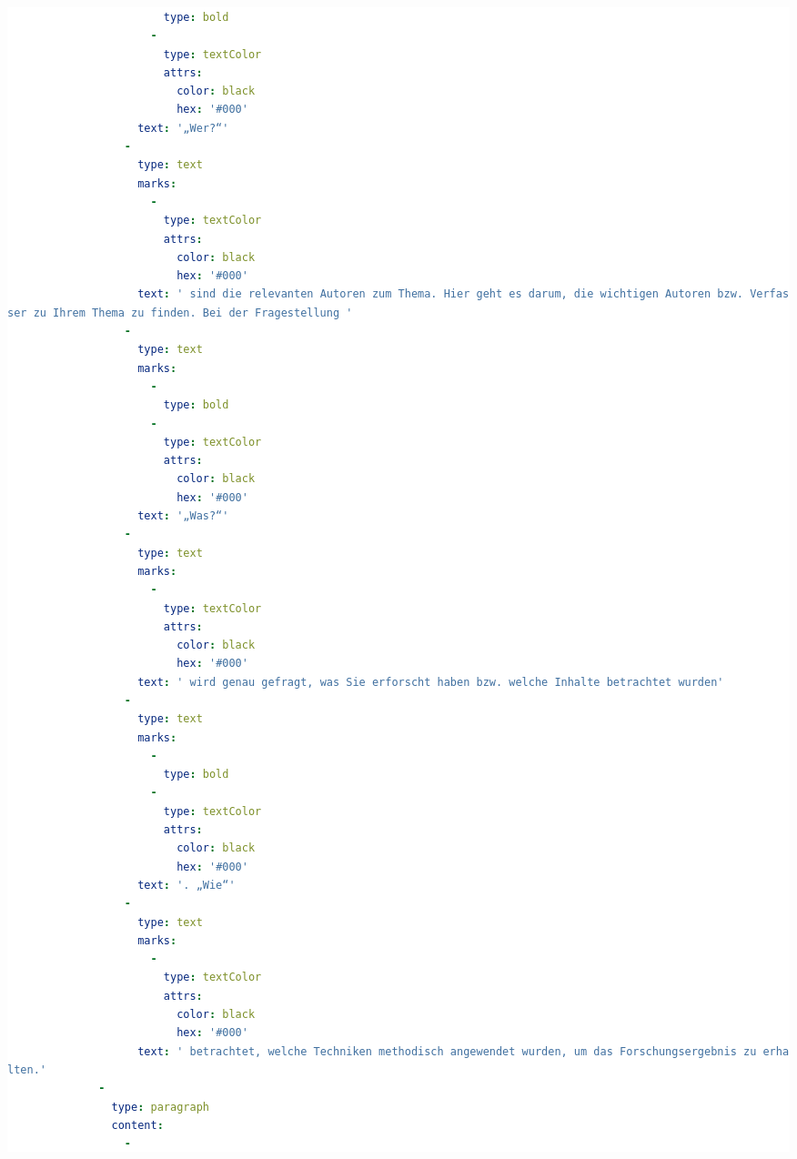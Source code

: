 ```yaml
                        type: bold
                      -
                        type: textColor
                        attrs:
                          color: black
                          hex: '#000'
                    text: '„Wer?“'
                  -
                    type: text
                    marks:
                      -
                        type: textColor
                        attrs:
                          color: black
                          hex: '#000'
                    text: ' sind die relevanten Autoren zum Thema. Hier geht es darum, die wichtigen Autoren bzw. Verfasser zu Ihrem Thema zu finden. Bei der Fragestellung '
                  -
                    type: text
                    marks:
                      -
                        type: bold
                      -
                        type: textColor
                        attrs:
                          color: black
                          hex: '#000'
                    text: '„Was?“'
                  -
                    type: text
                    marks:
                      -
                        type: textColor
                        attrs:
                          color: black
                          hex: '#000'
                    text: ' wird genau gefragt, was Sie erforscht haben bzw. welche Inhalte betrachtet wurden'
                  -
                    type: text
                    marks:
                      -
                        type: bold
                      -
                        type: textColor
                        attrs:
                          color: black
                          hex: '#000'
                    text: '. „Wie“'
                  -
                    type: text
                    marks:
                      -
                        type: textColor
                        attrs:
                          color: black
                          hex: '#000'
                    text: ' betrachtet, welche Techniken methodisch angewendet wurden, um das Forschungsergebnis zu erhalten.'
              -
                type: paragraph
                content:
                  -
```